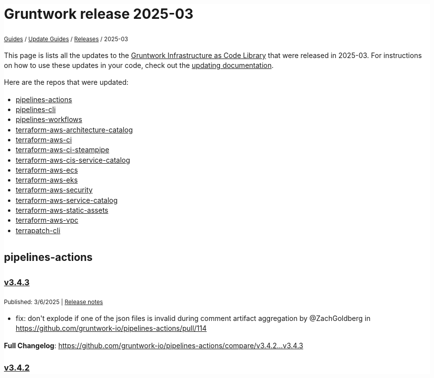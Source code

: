 
# Gruntwork release 2025-03

<p style={{marginTop: "-25px"}}><small><a href="/guides">Guides</a> / <a href="/guides/stay-up-to-date">Update Guides</a> / <a href="/guides/stay-up-to-date/releases">Releases</a> / 2025-03</small></p>

This page is lists all the updates to the [Gruntwork Infrastructure as Code
Library](https://gruntwork.io/infrastructure-as-code-library/) that were released in 2025-03. For instructions
on how to use these updates in your code, check out the [updating
documentation](/library/stay-up-to-date/updating).

Here are the repos that were updated:

- [pipelines-actions](#pipelines-actions)
- [pipelines-cli](#pipelines-cli)
- [pipelines-workflows](#pipelines-workflows)
- [terraform-aws-architecture-catalog](#terraform-aws-architecture-catalog)
- [terraform-aws-ci](#terraform-aws-ci)
- [terraform-aws-ci-steampipe](#terraform-aws-ci-steampipe)
- [terraform-aws-cis-service-catalog](#terraform-aws-cis-service-catalog)
- [terraform-aws-ecs](#terraform-aws-ecs)
- [terraform-aws-eks](#terraform-aws-eks)
- [terraform-aws-security](#terraform-aws-security)
- [terraform-aws-service-catalog](#terraform-aws-service-catalog)
- [terraform-aws-static-assets](#terraform-aws-static-assets)
- [terraform-aws-vpc](#terraform-aws-vpc)
- [terrapatch-cli](#terrapatch-cli)


## pipelines-actions


### [v3.4.3](https://github.com/gruntwork-io/pipelines-actions/releases/tag/v3.4.3)

<p style={{marginTop: "-20px", marginBottom: "10px"}}>
  <small>Published: 3/6/2025 | <a href="https://github.com/gruntwork-io/pipelines-actions/releases/tag/v3.4.3">Release notes</a></small>
</p>

<div style={{"overflow":"hidden","textOverflow":"ellipsis","display":"-webkit-box","WebkitLineClamp":10,"lineClamp":10,"WebkitBoxOrient":"vertical"}}>

  * fix: don&apos;t explode if one of the json files is invalid during comment artifact aggregation by @ZachGoldberg in https://github.com/gruntwork-io/pipelines-actions/pull/114


**Full Changelog**: https://github.com/gruntwork-io/pipelines-actions/compare/v3.4.2...v3.4.3

</div>


### [v3.4.2](https://github.com/gruntwork-io/pipelines-actions/releases/tag/v3.4.2)
